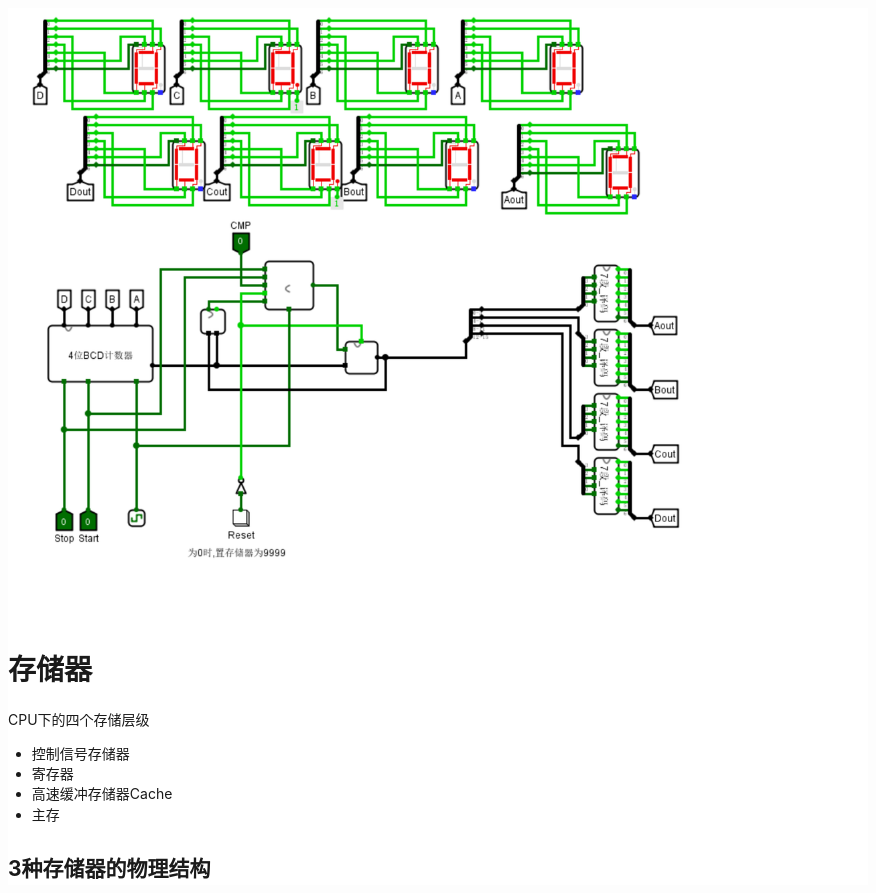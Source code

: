 <img src="%E6%AD%A3%E8%AF%BE.assets/image-20220516202312584.png" alt="image-20220516202312584" style="zoom:67%;" />



​                                                                                                                                          

# 存储器

CPU下的四个存储层级

- 控制信号存储器
- 寄存器
- 高速缓冲存储器Cache
- 主存

## 3种存储器的物理结构

